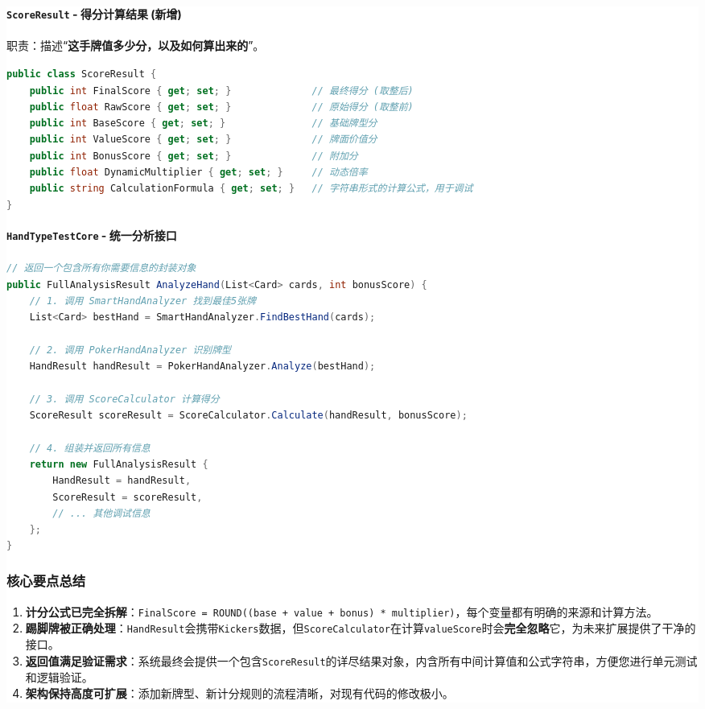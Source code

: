 #### `ScoreResult` - 得分计算结果 (新增)
职责：描述“**这手牌值多少分，以及如何算出来的**”。
```csharp
public class ScoreResult {
    public int FinalScore { get; set; }              // 最终得分 (取整后)
    public float RawScore { get; set; }              // 原始得分 (取整前)
    public int BaseScore { get; set; }               // 基础牌型分
    public int ValueScore { get; set; }              // 牌面价值分
    public int BonusScore { get; set; }              // 附加分
    public float DynamicMultiplier { get; set; }     // 动态倍率
    public string CalculationFormula { get; set; }   // 字符串形式的计算公式，用于调试
}
```

#### `HandTypeTestCore` - 统一分析接口
```csharp
// 返回一个包含所有你需要信息的封装对象
public FullAnalysisResult AnalyzeHand(List<Card> cards, int bonusScore) {
    // 1. 调用 SmartHandAnalyzer 找到最佳5张牌
    List<Card> bestHand = SmartHandAnalyzer.FindBestHand(cards);

    // 2. 调用 PokerHandAnalyzer 识别牌型
    HandResult handResult = PokerHandAnalyzer.Analyze(bestHand);

    // 3. 调用 ScoreCalculator 计算得分
    ScoreResult scoreResult = ScoreCalculator.Calculate(handResult, bonusScore);

    // 4. 组装并返回所有信息
    return new FullAnalysisResult {
        HandResult = handResult,
        ScoreResult = scoreResult,
        // ... 其他调试信息
    };
}
```

### 核心要点总结
1.  **计分公式已完全拆解**：`FinalScore = ROUND((base + value + bonus) * multiplier)`，每个变量都有明确的来源和计算方法。
2.  **踢脚牌被正确处理**：`HandResult`会携带`Kickers`数据，但`ScoreCalculator`在计算`valueScore`时会**完全忽略**它，为未来扩展提供了干净的接口。
3.  **返回值满足验证需求**：系统最终会提供一个包含`ScoreResult`的详尽结果对象，内含所有中间计算值和公式字符串，方便您进行单元测试和逻辑验证。
4.  **架构保持高度可扩展**：添加新牌型、新计分规则的流程清晰，对现有代码的修改极小。